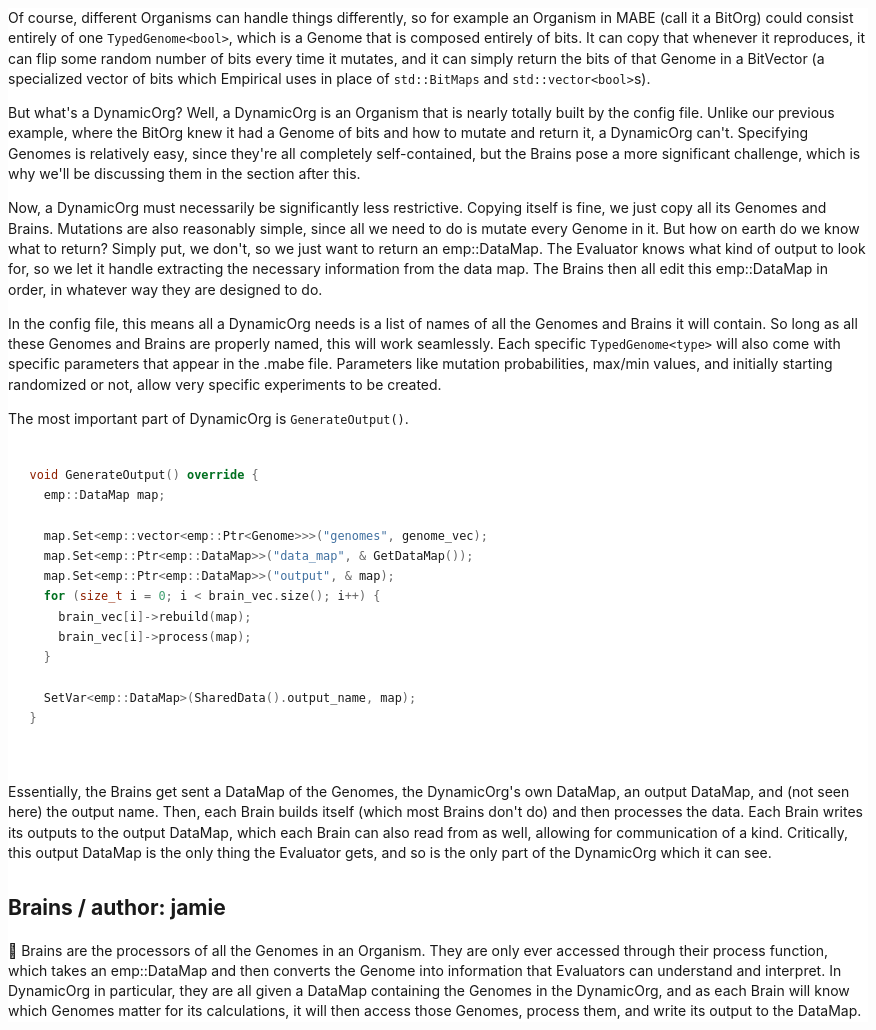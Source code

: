 Of course, different Organisms can handle things differently, so for example an Organism in MABE (call it a BitOrg) could consist entirely of one `TypedGenome<bool>`, which is a Genome that is composed entirely of bits. It can copy that whenever it reproduces, it can flip some random number of bits every time it mutates, and it can simply return the bits of that Genome in a BitVector (a specialized vector of bits which Empirical uses in place of `std::BitMaps` and `std::vector<bool>`s).
  
But what's a DynamicOrg?  Well, a DynamicOrg is an Organism that is nearly totally built by the config file. Unlike our previous example, where the BitOrg knew it had a Genome of bits and how to mutate and return it, a DynamicOrg can't. Specifying Genomes is relatively easy, since they're all completely self-contained, but the Brains pose a more significant challenge, which is why we'll be discussing them in the section after this.

Now, a DynamicOrg must necessarily be significantly less restrictive. Copying itself is fine, we just copy all its Genomes and Brains.  Mutations are also reasonably simple, since all we need to do is mutate every Genome in it. But how on earth do we know what to return?  Simply put, we don't, so we just want to return an emp::DataMap. The Evaluator knows what kind of output to look for, so we let it handle extracting the necessary information from the data map. The Brains then all edit this emp::DataMap in order, in whatever way they are designed to do.  
  
In the config file, this means all a DynamicOrg needs is a list of names of all the Genomes and Brains it will contain. So long as all these Genomes and Brains are properly named, this will work seamlessly. Each specific `TypedGenome<type>` will also come with specific parameters that appear in the .mabe file. Parameters like mutation probabilities, max/min values, and initially starting randomized or not, allow very specific experiments to be created.
        
The most important part of DynamicOrg is `GenerateOutput()`.  
        
 ```cpp
        
    void GenerateOutput() override {
      emp::DataMap map;
  
      map.Set<emp::vector<emp::Ptr<Genome>>>("genomes", genome_vec);
      map.Set<emp::Ptr<emp::DataMap>>("data_map", & GetDataMap());
      map.Set<emp::Ptr<emp::DataMap>>("output", & map);
      for (size_t i = 0; i < brain_vec.size(); i++) {
        brain_vec[i]->rebuild(map);
        brain_vec[i]->process(map);
      }

      SetVar<emp::DataMap>(SharedData().output_name, map);
    }
        
        
```
        
Essentially, the Brains get sent a DataMap of the Genomes, the DynamicOrg's own DataMap, an output DataMap, and (not seen here) the output name.  Then, each Brain builds itself (which most Brains don't do) and then processes the data.  Each Brain writes its outputs to the output DataMap, which each Brain can also read from as well, allowing for communication of a kind.  Critically, this output DataMap is the only thing the Evaluator gets, and so is the only part of the DynamicOrg which it can see.
  
## Brains / author: jamie
:ghost:
Brains are the processors of all the Genomes in an Organism. They are only ever accessed through their process function, which takes an emp::DataMap and then converts the Genome into information that Evaluators can understand and interpret. In DynamicOrg in particular, they are all given a DataMap containing the Genomes in the DynamicOrg, and as each Brain will know which Genomes matter for its calculations, it will then access those Genomes, process them, and write its output to the DataMap.
  